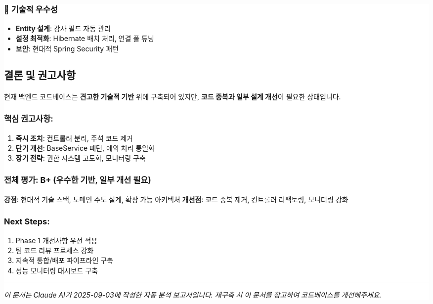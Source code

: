 ### 🔧 기술적 우수성
- **Entity 설계**: 감사 필드 자동 관리
- **설정 최적화**: Hibernate 배치 처리, 연결 풀 튜닝
- **보안**: 현대적 Spring Security 패턴

## 결론 및 권고사항

현재 백엔드 코드베이스는 **견고한 기술적 기반** 위에 구축되어 있지만, **코드 중복과 일부 설계 개선**이 필요한 상태입니다.

### 핵심 권고사항:
1. **즉시 조치**: 컨트롤러 분리, 주석 코드 제거
2. **단기 개선**: BaseService 패턴, 예외 처리 통일화
3. **장기 전략**: 권한 시스템 고도화, 모니터링 구축

### 전체 평가: B+ (우수한 기반, 일부 개선 필요)

**강점**: 현대적 기술 스택, 도메인 주도 설계, 확장 가능 아키텍처
**개선점**: 코드 중복 제거, 컨트롤러 리팩토링, 모니터링 강화

### Next Steps:
1. Phase 1 개선사항 우선 적용
2. 팀 코드 리뷰 프로세스 강화  
3. 지속적 통합/배포 파이프라인 구축
4. 성능 모니터링 대시보드 구축

---
*이 문서는 Claude AI가 2025-09-03에 작성한 자동 분석 보고서입니다.*
*재구축 시 이 문서를 참고하여 코드베이스를 개선해주세요.*

